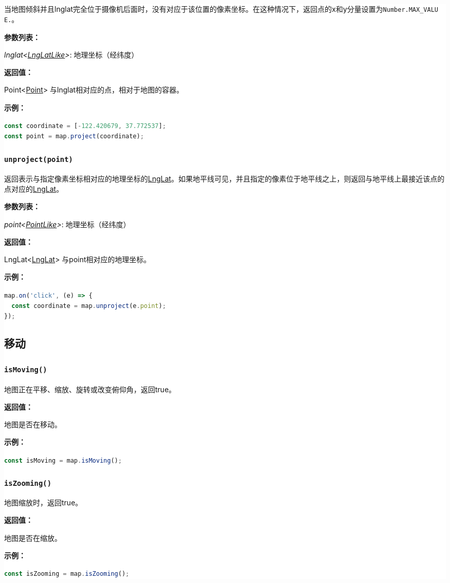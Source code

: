 当地图倾斜并且lnglat完全位于摄像机后面时，没有对应于该位置的像素坐标。在这种情况下，返回点的x和y分量设置为`Number.MAX_VALUE.`。

**参数列表：**

*lnglat\<[LngLatLike](/api-reference/common-class.html#lnglatlike)>*: 地理坐标（经纬度）

**返回值：**

Point\<[Point](/api-reference/common-class.html#point)> 与lnglat相对应的点，相对于地图的容器。

**示例：**
```js
const coordinate = [-122.420679, 37.772537];
const point = map.project(coordinate);
```

### `unproject(point)`
返回表示与指定像素坐标相对应的地理坐标的[LngLat](/api-reference/common-class.html#lnglat)。如果地平线可见，并且指定的像素位于地平线之上，则返回与地平线上最接近该点的点对应的[LngLat](/api-reference/common-class.html#lnglat)。

**参数列表：**

*point\<[PointLike](/api-reference/common-class.html#pointlike)>*: 地理坐标（经纬度）

**返回值：**

LngLat\<[LngLat](/api-reference/common-class.html#lnglat)> 与point相对应的地理坐标。

**示例：**
```js
map.on('click', (e) => {
  const coordinate = map.unproject(e.point);
});
```
## 移动
### `isMoving()`
地图正在平移、缩放、旋转或改变俯仰角，返回true。

**返回值：**

地图是否在移动。

**示例：**
```js
const isMoving = map.isMoving();
```

### `isZooming()`
地图缩放时，返回true。

**返回值：**

地图是否在缩放。

**示例：**
```js
const isZooming = map.isZooming();
```

